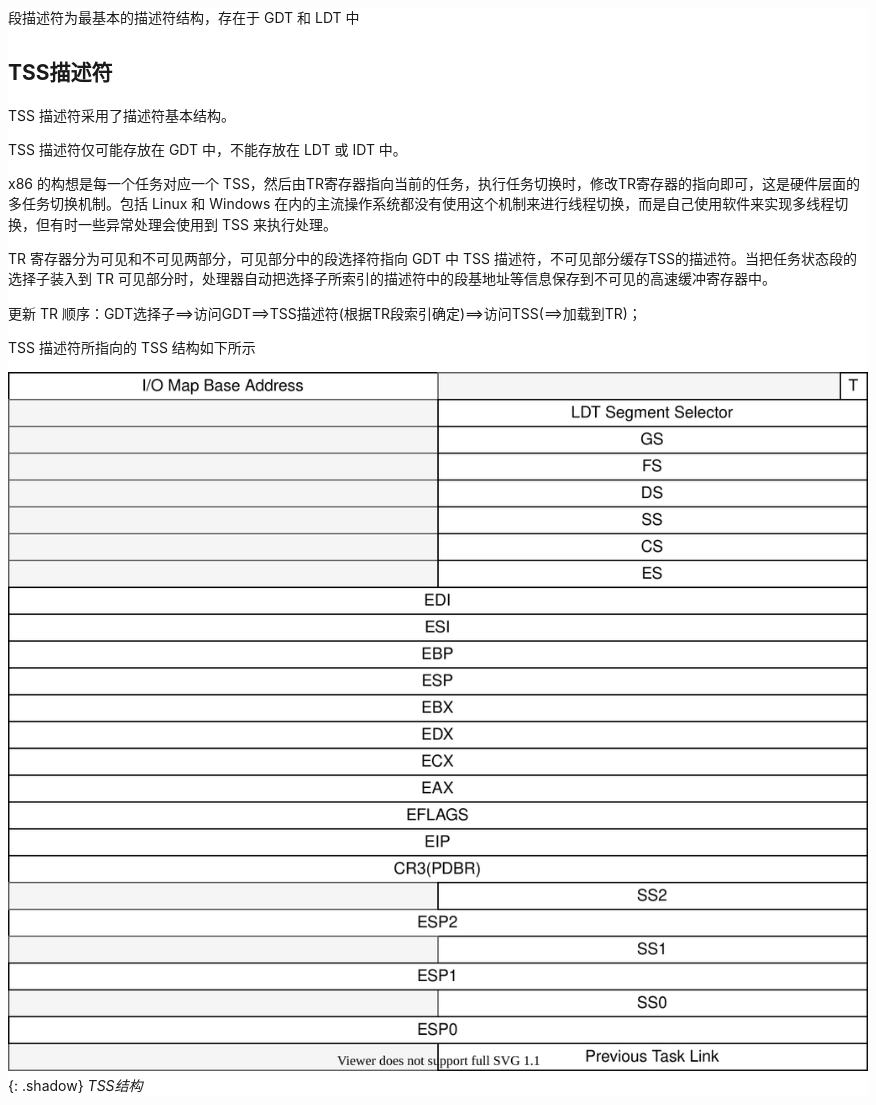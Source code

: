 段描述符为最基本的描述符结构，存在于 GDT 和 LDT 中

## TSS描述符

TSS 描述符采用了描述符基本结构。

TSS 描述符仅可能存放在 GDT 中，不能存放在 LDT 或 IDT 中。

x86 的构想是每一个任务对应一个 TSS，然后由TR寄存器指向当前的任务，执行任务切换时，修改TR寄存器的指向即可，这是硬件层面的多任务切换机制。包括 Linux 和 Windows 在内的主流操作系统都没有使用这个机制来进行线程切换，而是自己使用软件来实现多线程切换，但有时一些异常处理会使用到 TSS 来执行处理。

TR 寄存器分为可见和不可见两部分，可见部分中的段选择符指向 GDT 中 TSS 描述符，不可见部分缓存TSS的描述符。当把任务状态段的选择子装入到 TR 可见部分时，处理器自动把选择子所索引的描述符中的段基地址等信息保存到不可见的高速缓冲寄存器中。

更新 TR 顺序：GDT选择子==>访问GDT==>TSS描述符(根据TR段索引确定)==>访问TSS(==>加载到TR)；

TSS 描述符所指向的 TSS 结构如下所示

![img](/assets/img/2022-10/2022-10-20-x86%E4%BF%9D%E6%8A%A4%E6%A8%A1%E5%BC%8F%E4%B8%8E%E5%86%85%E5%AD%98%E7%AE%A1%E7%90%86/TSS%E7%BB%93%E6%9E%84.drawio.svg){: .shadow}
_TSS结构_
